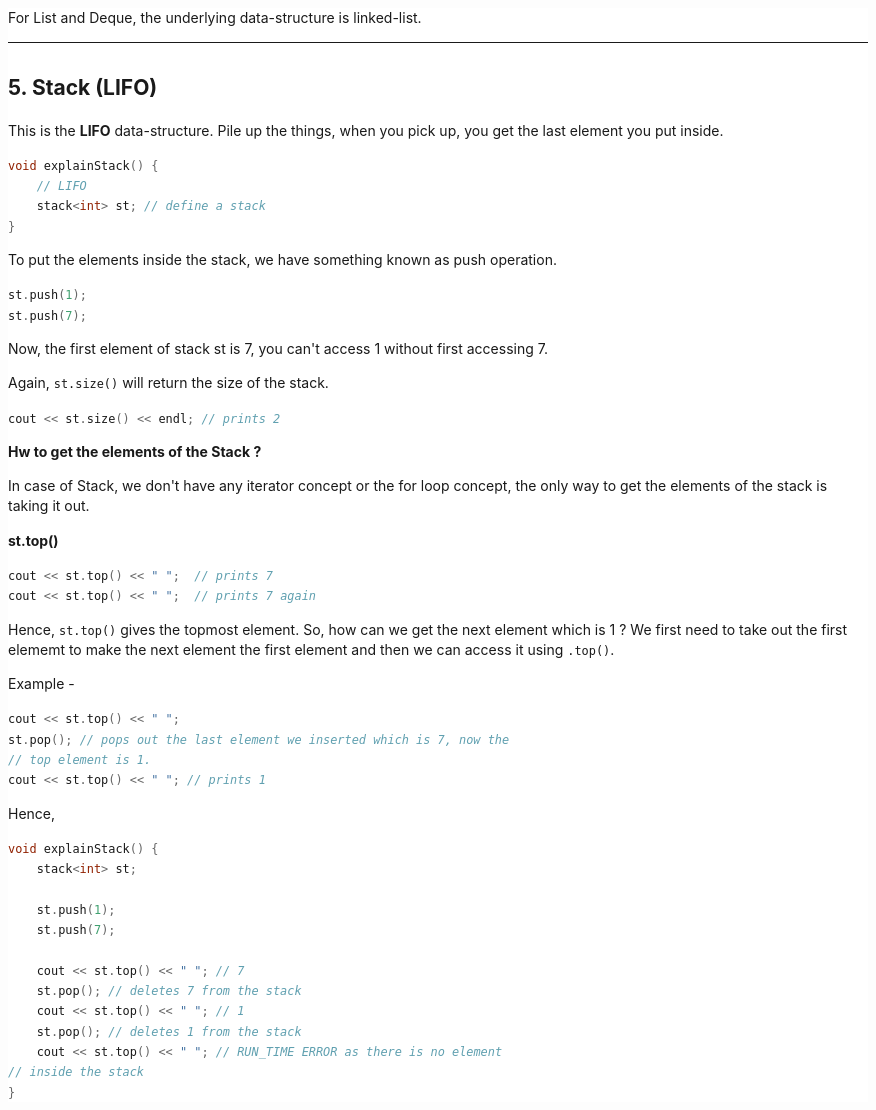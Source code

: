 For List and Deque, the underlying data-structure is linked-list.

---

## 5. Stack (LIFO)

This is the **LIFO** data-structure. Pile up the things, when you pick up, you get the last element you put inside.

```cpp
void explainStack() {
    // LIFO
    stack<int> st; // define a stack
}
```

To put the elements inside the stack, we have something known as push operation.

```cpp
st.push(1);
st.push(7);
```

Now, the first element of stack st is 7, you can't access 1 without first accessing 7.

Again, `st.size()` will return the size of the stack.

```cpp
cout << st.size() << endl; // prints 2
```

**Hw to get the elements of the Stack ?**

In case of Stack, we don't have any iterator concept or the for loop concept, the only way to get the elements of the stack is taking it out.

**st.top()**

```cpp
cout << st.top() << " ";  // prints 7
cout << st.top() << " ";  // prints 7 again
```

Hence, `st.top()` gives the topmost element. So, how can we get the next element which is 1 ? We first need to take out the first elememt to make the next element the first element and then we can access it using `.top()`.

Example  -

```cpp
cout << st.top() << " ";
st.pop(); // pops out the last element we inserted which is 7, now the 
// top element is 1.
cout << st.top() << " "; // prints 1
```

Hence, 

```cpp
void explainStack() {
    stack<int> st;

    st.push(1);
    st.push(7);

    cout << st.top() << " "; // 7
    st.pop(); // deletes 7 from the stack
    cout << st.top() << " "; // 1
    st.pop(); // deletes 1 from the stack
    cout << st.top() << " "; // RUN_TIME ERROR as there is no element 
// inside the stack
}
```